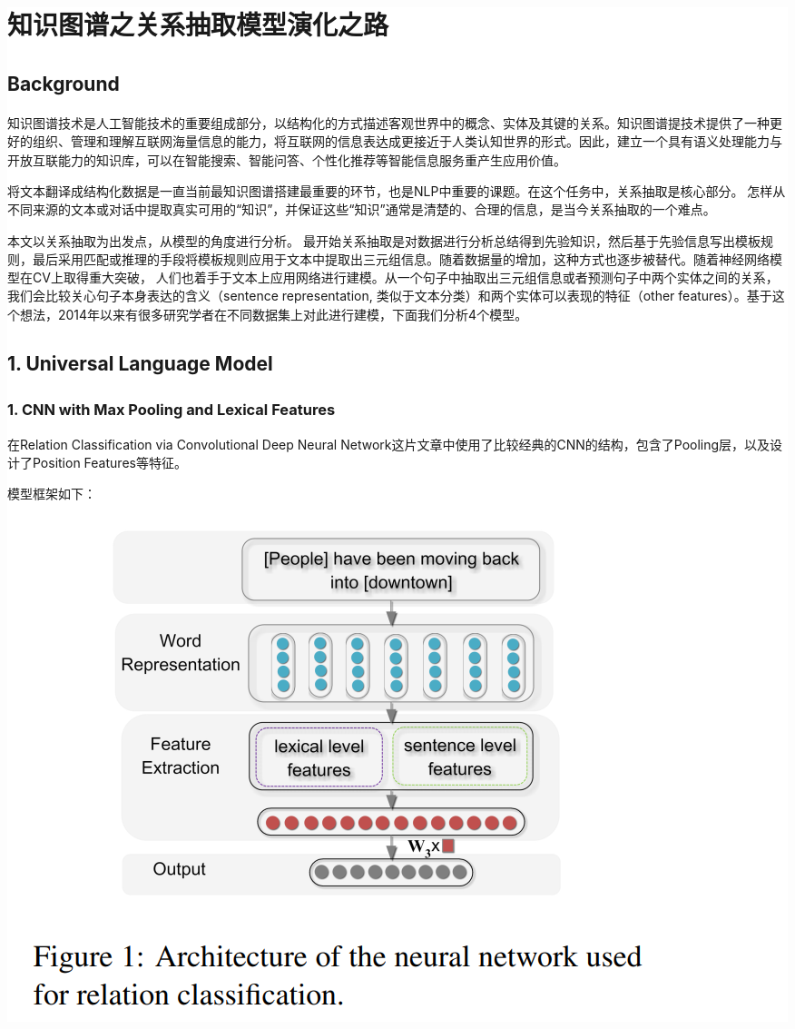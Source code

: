 
# 知识图谱之关系抽取模型演化之路


## Background

知识图谱技术是人工智能技术的重要组成部分，以结构化的方式描述客观世界中的概念、实体及其键的关系。知识图谱提技术提供了一种更好的组织、管理和理解互联网海量信息的能力，将互联网的信息表达成更接近于人类认知世界的形式。因此，建立一个具有语义处理能力与开放互联能力的知识库，可以在智能搜索、智能问答、个性化推荐等智能信息服务重产生应用价值。

将文本翻译成结构化数据是一直当前最知识图谱搭建最重要的环节，也是NLP中重要的课题。在这个任务中，关系抽取是核心部分。
怎样从不同来源的文本或对话中提取真实可用的“知识”，并保证这些“知识”通常是清楚的、合理的信息，是当今关系抽取的一个难点。


本文以关系抽取为出发点，从模型的角度进行分析。
最开始关系抽取是对数据进行分析总结得到先验知识，然后基于先验信息写出模板规则，最后采用匹配或推理的手段将模板规则应用于文本中提取出三元组信息。随着数据量的增加，这种方式也逐步被替代。随着神经网络模型在CV上取得重大突破，
人们也着手于文本上应用网络进行建模。从一个句子中抽取出三元组信息或者预测句子中两个实体之间的关系，我们会比较关心句子本身表达的含义（sentence representation, 类似于文本分类）和两个实体可以表现的特征（other features）。基于这个想法，2014年以来有很多研究学者在不同数据集上对此进行建模，下面我们分析4个模型。


##  1. Universal Language Model
### 1. CNN with Max Pooling and Lexical Features

在Relation Classification via Convolutional Deep Neural Network这片文章中使用了比较经典的CNN的结构，包含了Pooling层，以及设计了Position Features等特征。

模型框架如下：

![](.关系抽取_images/34c33284.png)
